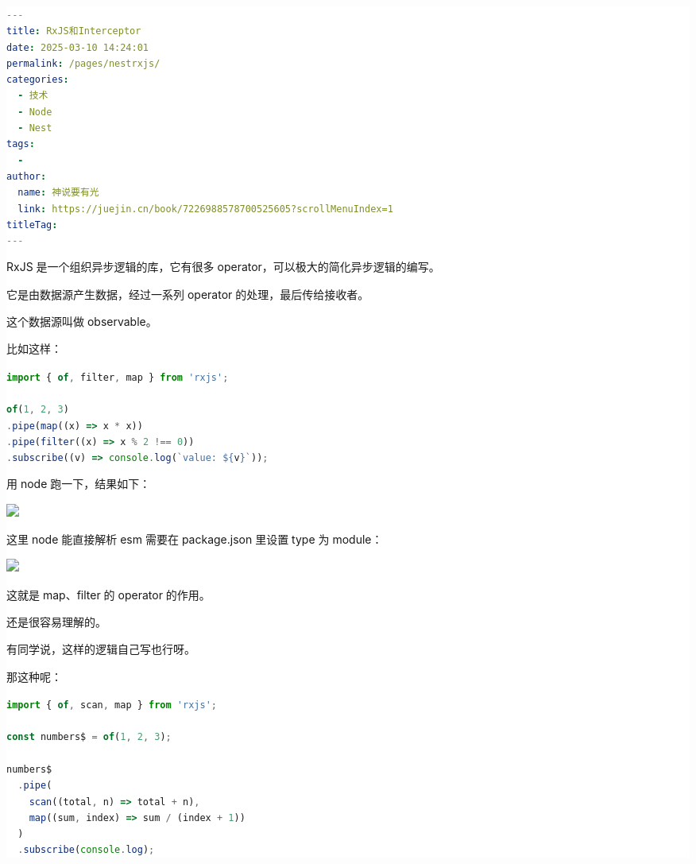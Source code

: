 ```yaml
---
title: RxJS和Interceptor
date: 2025-03-10 14:24:01
permalink: /pages/nestrxjs/
categories:
  - 技术
  - Node
  - Nest
tags:
  - 
author: 
  name: 神说要有光
  link: https://juejin.cn/book/7226988578700525605?scrollMenuIndex=1
titleTag:  
---
```

RxJS 是一个组织异步逻辑的库，它有很多 operator，可以极大的简化异步逻辑的编写。

它是由数据源产生数据，经过一系列 operator 的处理，最后传给接收者。

这个数据源叫做 observable。

比如这样：

```javascript
import { of, filter, map } from 'rxjs';

of(1, 2, 3)
.pipe(map((x) => x * x))
.pipe(filter((x) => x % 2 !== 0))
.subscribe((v) => console.log(`value: ${v}`));
```

用 node 跑一下，结果如下：

![](https://p3-juejin.byteimg.com/tos-cn-i-k3u1fbpfcp/3c0d7a255bb84cee9c3cd29cc2dfd009~tplv-k3u1fbpfcp-watermark.image?)

这里 node 能直接解析 esm 需要在 package.json 里设置 type 为 module：

![](https://p9-juejin.byteimg.com/tos-cn-i-k3u1fbpfcp/454464cf6765412198523a9c33ff6faf~tplv-k3u1fbpfcp-watermark.image?)

这就是 map、filter 的 operator 的作用。

还是很容易理解的。

有同学说，这样的逻辑自己写也行呀。

那这种呢：

```javascript
import { of, scan, map } from 'rxjs';

const numbers$ = of(1, 2, 3);

numbers$
  .pipe(
    scan((total, n) => total + n),
    map((sum, index) => sum / (index + 1))
  )
  .subscribe(console.log);
```

